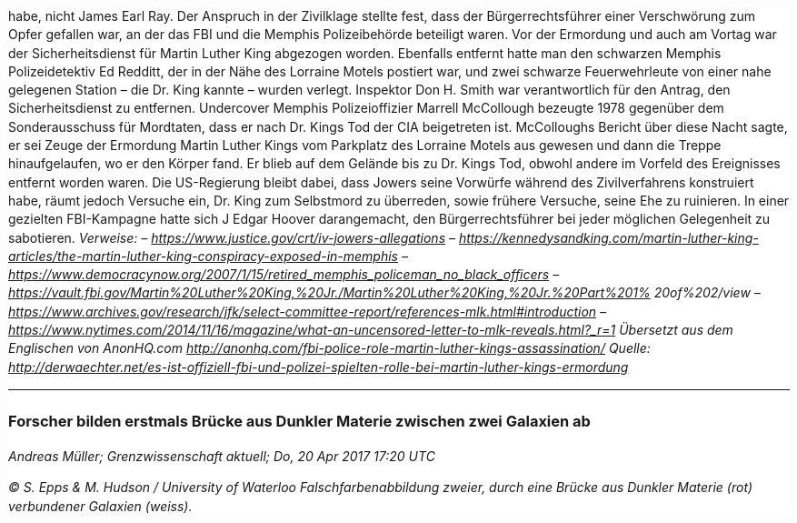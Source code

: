habe, nicht James Earl Ray. Der Anspruch in der Zivilklage stellte fest, dass der Bürgerrechtsführer einer Verschwörung zum Opfer gefallen war, an der das FBI und die Memphis Polizeibehörde beteiligt waren.
Vor der Ermordung und auch am Vortag war der Sicherheitsdienst für Martin Luther King abgezogen worden.
Ebenfalls entfernt hatte man den schwarzen Memphis Polizeidetektiv Ed Redditt, der in der Nähe des Lorraine
Motels postiert war, und zwei schwarze Feuerwehrleute von einer nahe gelegenen Station – die Dr. King kannte –
wurden verlegt. Inspektor Don H. Smith war verantwortlich für den Antrag, den Sicherheitsdienst zu entfernen.
Undercover Memphis Polizeioffizier Marrell McCollough bezeugte 1978 gegenüber dem Sonderausschuss für
Mordtaten, dass er nach Dr. Kings Tod der CIA beigetreten ist. McColloughs Bericht über diese Nacht sagte, er
sei Zeuge der Ermordung Martin Luther Kings vom Parkplatz des Lorraine Motels aus gewesen und dann die
Treppe hinaufgelaufen, wo er den Körper fand. Er blieb auf dem Gelände bis zu Dr. Kings Tod, obwohl andere
im Vorfeld des Ereignisses entfernt worden waren.
Die US-Regierung bleibt dabei, dass Jowers seine Vorwürfe während des Zivilverfahrens konstruiert habe, räumt
jedoch Versuche ein, Dr. King zum Selbstmord zu überreden, sowie frühere Versuche, seine Ehe zu ruinieren.
In einer gezielten FBI-Kampagne hatte sich J Edgar Hoover darangemacht, den Bürgerrechtsführer bei jeder
möglichen Gelegenheit zu sabotieren.
_Verweise:_
_–_ _https://www.justice.gov/crt/iv-jowers-allegations_
_–_ _https://kennedysandking.com/martin-luther-king-articles/the-martin-luther-king-conspiracy-exposed-in-memphis_
_–_ _https://www.democracynow.org/2007/1/15/retired_memphis_policeman_no_black_officers_
_–_ _https://vault.fbi.gov/Martin%20Luther%20King,%20Jr./Martin%20Luther%20King,%20Jr.%20Part%201%_
_20of%202/view_
_–_ _https://www.archives.gov/research/jfk/select-committee-report/references-mlk.html#introduction_
_–_ _https://www.nytimes.com/2014/11/16/magazine/what-an-uncensored-letter-to-mlk-reveals.html?_r=1_
_Übersetzt aus dem Englischen von AnonHQ.com http://anonhq.com/fbi-police-role-martin-luther-kings-assassination/_
_Quelle: http://derwaechter.net/es-ist-offiziell-fbi-und-polizei-spielten-rolle-bei-martin-luther-kings-ermordung_


-----

### Forscher bilden erstmals Brücke aus Dunkler Materie zwischen zwei Galaxien ab
_Andreas Müller; Grenzwissenschaft aktuell; Do, 20 Apr 2017 17:20 UTC_

_© S. Epps & M. Hudson / University of Waterloo_
_Falschfarbenabbildung zweier, durch eine Brücke aus Dunkler Materie (rot) verbundener Galaxien (weiss)._

